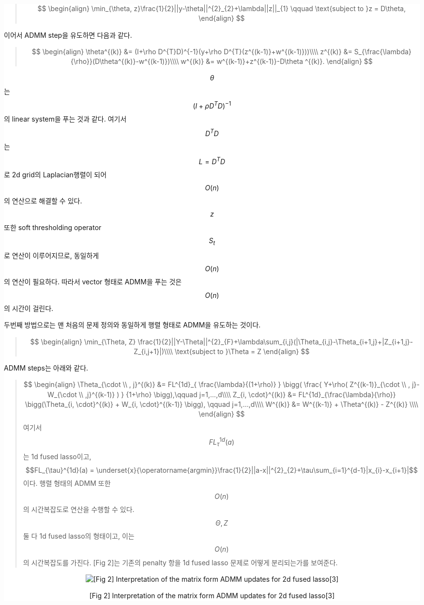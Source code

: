 >$$
>\begin{align}
>\min_{\theta, z}\frac{1}{2}||y-\theta||^{2}_{2}+\lambda||z||_{1} \qquad \text{subject to   }z = D\theta,
>\end{align}
>$$

이어서 ADMM step을 유도하면 다음과 같다.
>$$
>\begin{align}
>\theta^{(k)} &= (I+\rho D^{T}D)^{-1}(y+\rho D^{T}(z^{(k-1)}+w^{(k-1)}))\\\\
>z^{(k)} &= S_{\frac{\lambda}{\rho}}(D\theta^{(k)}-w^{(k-1)})\\\\
>w^{(k)} &= w^{(k-1)}+z^{(k-1)}-D\theta ^{(k)}.
>\end{align}
>$$

$$\theta$$는 $$ (I+\rho D^{T}D)^{-1}$$의 linear system을 푸는 것과 같다. 여기서 $$D^{T}D$$는 $$L=D^{T}D$$로 2d grid의 Laplacian행렬이 되어 $$O(n)$$의 연산으로 해결할 수 있다. $$z$$ 또한 soft thresholding operator $$S_{t}$$로 연산이 이루어지므로, 동일하게 $$O(n)$$의 연산이 필요하다. 따라서 vector 형태로 ADMM을 푸는 것은 $$O(n)$$의 시간이 걸린다.

두번째 방법으로는 맨 처음의 문제 정의와 동일하게 행렬 형태로 ADMM을 유도하는 것이다.
>$$
>\begin{align}
>\min_{\Theta, Z} \frac{1}{2}||Y-\Theta||^{2}_{F}+\lambda\sum_{i,j}(|\Theta_{i,j}-\Theta_{i+1,j}+|Z_{i+1,j}-Z_{i,j+1}|)\\\\
>\text{subject to   }\Theta = Z
>\end{align}
>$$

ADMM steps는 아래와 같다.
>$$
>\begin{align}
>\Theta_{\cdot \\ , j}^{(k)} &= FL^{1d}_{ \frac{\lambda}{(1+\rho)} } \bigg( \frac{ Y+\rho( Z^{(k-1)}_{\cdot \\ , j}-W_{\cdot \\ ,j}^{(k-1)} ) } {1+\rho} \bigg),\qquad j=1,...,d\\\\
>Z_{i, \cdot}^{(k)} &= FL^{1d}_{\frac{\lambda}{\rho}} \bigg(\Theta_{i, \cdot}^{(k)} + W_{i, \cdot}^{(k-1)} \bigg), \qquad j=1,...,d\\\\
>W^{(k)} &= W^{(k-1)} + \Theta^{(k)} - Z^{(k)} \\\\
>\end{align}
>$$
여기서 $$FL_{\tau}^{1d}(a)$$는 1d fused lasso이고,  $$FL_{\tau}^{1d}(a) = \underset{x}{\operatorname{argmin}}\frac{1}{2}||a-x||^{2}_{2}+\tau\sum_{i=1}^{d-1}|x_{i}-x_{i+1}|$$ 이다.
 행렬 형태의 ADMM 또한 $$O(n)$$의 시간복잡도로 연산을 수행할 수 있다. $$\Theta, Z$$ 둘 다 1d fused lasso의 형태이고, 이는 $$O(n)$$의 시간복잡도를 가진다. 
 [Fig 2]는 기존의 penalty 항을 1d fused lasso 문제로 어떻게 분리되는가를 보여준다.
 
<figure class="image" style="align: center;">
<p align="center">
  <img src="https://wikidocs.net/images/page/24033/2dfussedlasso.png" alt="[Fig 2]  Interpretation of the matrix form ADMM updates for 2d fused lasso[3]" width="70%">
  <figcaption style="text-align: center;">[Fig 2]  Interpretation of the matrix form ADMM updates for 2d fused lasso[3]</figcaption>
</p>
</figure>
